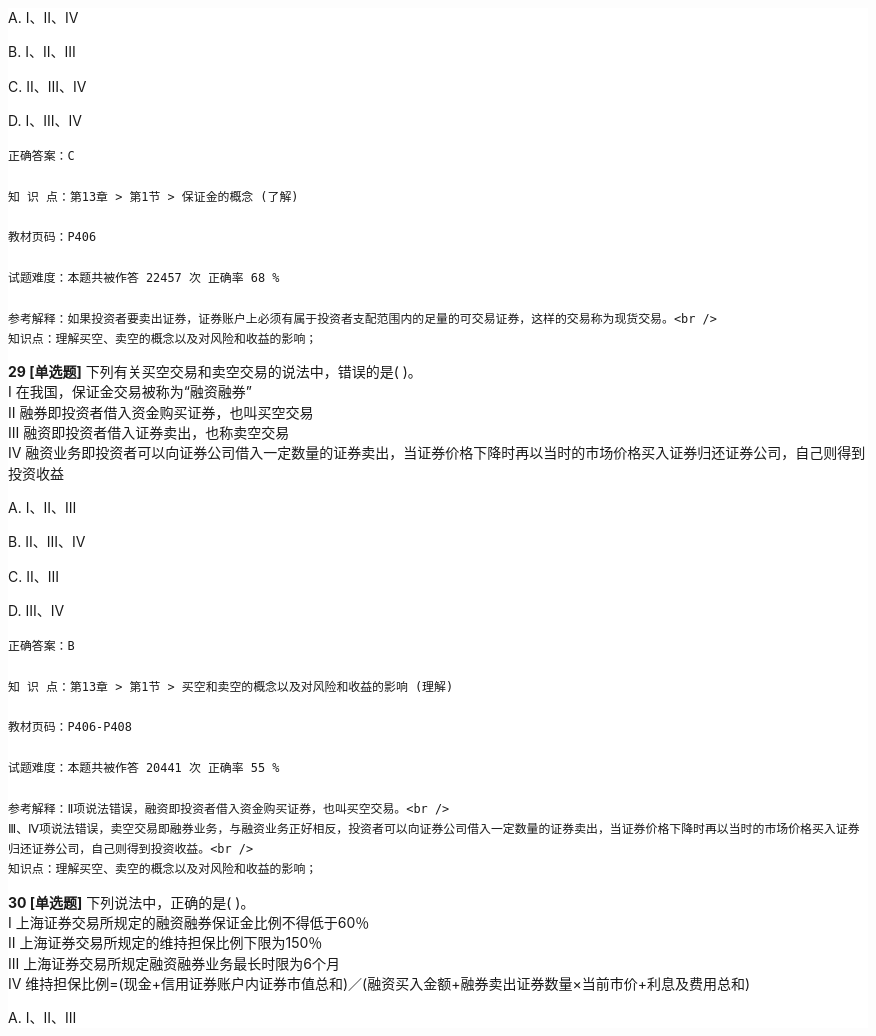 A. Ⅰ、Ⅱ、Ⅳ

B. Ⅰ、Ⅱ、Ⅲ

C. Ⅱ、Ⅲ、Ⅳ

D. Ⅰ、Ⅲ、Ⅳ 

```
正确答案：C

知 识 点：第13章 > 第1节 > 保证金的概念 (了解)

教材页码：P406

试题难度：本题共被作答 22457 次 正确率 68 %

参考解释：如果投资者要卖出证券，证券账户上必须有属于投资者支配范围内的足量的可交易证券，这样的交易称为现货交易。<br />
知识点：理解买空、卖空的概念以及对风险和收益的影响；
```


**29 [单选题]** 下列有关买空交易和卖空交易的说法中，错误的是( )。 <br />
Ⅰ 在我国，保证金交易被称为“融资融券” <br />
Ⅱ 融券即投资者借入资金购买证券，也叫买空交易 <br />
Ⅲ 融资即投资者借入证券卖出，也称卖空交易 <br />
Ⅳ 融资业务即投资者可以向证券公司借入一定数量的证券卖出，当证券价格下降时再以当时的市场价格买入证券归还证券公司，自己则得到投资收益

A. Ⅰ、Ⅱ、Ⅲ

B. Ⅱ、Ⅲ、Ⅳ

C. Ⅱ、Ⅲ

D. Ⅲ、Ⅳ 

```
正确答案：B

知 识 点：第13章 > 第1节 > 买空和卖空的概念以及对风险和收益的影响 (理解)

教材页码：P406-P408

试题难度：本题共被作答 20441 次 正确率 55 %

参考解释：Ⅱ项说法错误，融资即投资者借入资金购买证券，也叫买空交易。<br />
Ⅲ、Ⅳ项说法错误，卖空交易即融券业务，与融资业务正好相反，投资者可以向证券公司借入一定数量的证券卖出，当证券价格下降时再以当时的市场价格买入证券归还证券公司，自己则得到投资收益。<br />
知识点：理解买空、卖空的概念以及对风险和收益的影响；
```


**30 [单选题]** 下列说法中，正确的是( )。 <br />
Ⅰ 上海证券交易所规定的融资融券保证金比例不得低于60％ <br />
Ⅱ 上海证券交易所规定的维持担保比例下限为150％ <br />
Ⅲ 上海证券交易所规定融资融券业务最长时限为6个月 <br />
Ⅳ 维持担保比例=(现金+信用证券账户内证券市值总和)／(融资买入金额+融券卖出证券数量×当前市价+利息及费用总和)

A. Ⅰ、Ⅱ、Ⅲ
